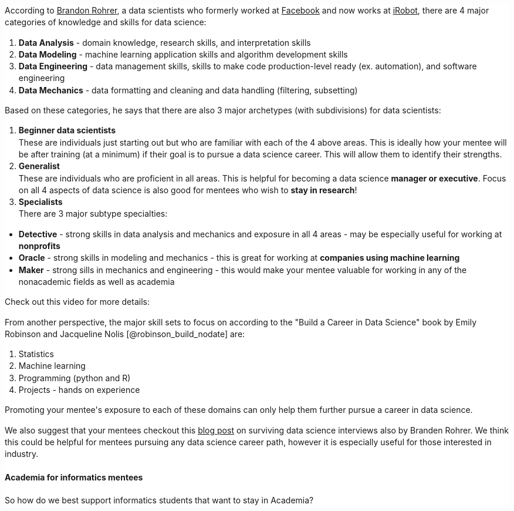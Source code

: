 According to [Brandon Rohrer](https://www.linkedin.com/in/brohrer/), a data scientists who formerly worked at [Facebook](https://en.wikipedia.org/wiki/Facebook) and now works at [iRobot](https://en.wikipedia.org/wiki/IRobot), there are 4 major categories of knowledge and skills for data science:

1) **Data Analysis** - domain knowledge, research skills, and interpretation skills  
2) **Data Modeling** - machine learning application skills and algorithm development skills  
3) **Data Engineering** - data management skills, skills to make code production-level ready (ex. automation), and software engineering  
4) **Data Mechanics** - data formatting and cleaning and data handling (filtering, subsetting)  

Based on these categories, he says that there are also 3 major archetypes (with subdivisions) for data scientists:

1) **Beginner data scientists**  
These are individuals just starting out but who are familiar with each of the 4 above areas. This is ideally how your mentee will be after training (at a minimum) if their goal is to pursue a data science career. This will allow them to identify their strengths.
2) **Generalist**  
These are individuals who are proficient in all areas. This is helpful for becoming a data science **manager or executive**. Focus on all  4 aspects of data science is also good for mentees who wish to **stay in research**!
3) **Specialists**  
There are 3 major subtype specialties:  
 - **Detective** - strong skills in data analysis and mechanics and exposure in all 4 areas - may be especially useful for working at **nonprofits**
 - **Oracle** - strong skills in modeling and mechanics - this is great for working at **companies using machine learning**
 - **Maker** -  strong sills in mechanics and engineering - this would make your mentee valuable for working in any of the nonacademic fields as well as academia
  

Check out this video for more details:



<iframe src="https://www.youtube.com/embed/M_dc-XzApGA" width="100%" height="400px"></iframe>


From another perspective, the major skill sets to focus on according to the "Build a Career in Data Science" book by Emily Robinson and Jacqueline Nolis [@robinson_build_nodate] are:  

1) Statistics  
2) Machine learning  
3) Programming (python and R)  
4) Projects - hands on experience  

Promoting your mentee's exposure to each of these domains can only help them further pursue a career in data science. 

We also suggest that your mentees checkout this [blog post](https://blogs.oracle.com/datascience/how-to-survive-your-data-science-interview) on surviving data science interviews also by Branden Rohrer. We think this could be helpful for mentees pursuing any data science career path, however it is especially useful for those interested in industry.


#### Academia for informatics mentees

So how do we best support informatics students that want to stay in Academia?
